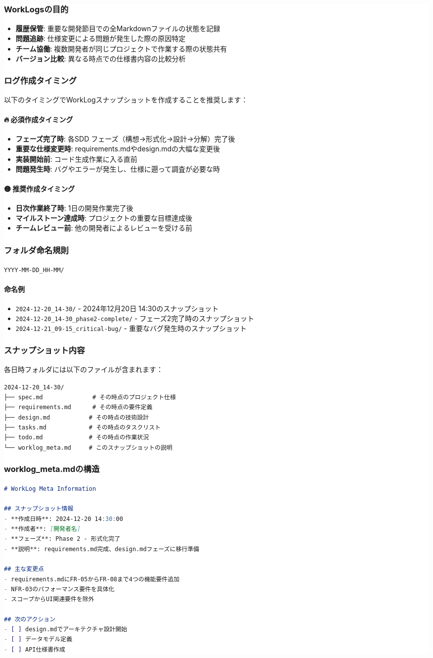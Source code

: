 ### WorkLogsの目的
- **履歴保管**: 重要な開発節目での全Markdownファイルの状態を記録
- **問題追跡**: 仕様変更による問題が発生した際の原因特定
- **チーム協働**: 複数開発者が同じプロジェクトで作業する際の状態共有
- **バージョン比較**: 異なる時点での仕様書内容の比較分析

### ログ作成タイミング
以下のタイミングでWorkLogスナップショットを作成することを推奨します：

#### 🔥 必須作成タイミング
- **フェーズ完了時**: 各SDD フェーズ（構想→形式化→設計→分解）完了後
- **重要な仕様変更時**: requirements.mdやdesign.mdの大幅な変更後
- **実装開始前**: コード生成作業に入る直前
- **問題発生時**: バグやエラーが発生し、仕様に遡って調査が必要な時

#### 🟡 推奨作成タイミング
- **日次作業終了時**: 1日の開発作業完了後
- **マイルストーン達成時**: プロジェクトの重要な目標達成後
- **チームレビュー前**: 他の開発者によるレビューを受ける前

### フォルダ命名規則
```
YYYY-MM-DD_HH-MM/
```

#### 命名例
- `2024-12-20_14-30/` - 2024年12月20日 14:30のスナップショット
- `2024-12-20_14-30_phase2-complete/` - フェーズ2完了時のスナップショット
- `2024-12-21_09-15_critical-bug/` - 重要なバグ発生時のスナップショット

### スナップショット内容
各日時フォルダには以下のファイルが含まれます：

```
2024-12-20_14-30/
├── spec.md              # その時点のプロジェクト仕様
├── requirements.md      # その時点の要件定義
├── design.md           # その時点の技術設計
├── tasks.md            # その時点のタスクリスト
├── todo.md             # その時点の作業状況
└── worklog_meta.md     # このスナップショットの説明
```

### worklog_meta.mdの構造
```markdown
# WorkLog Meta Information

## スナップショット情報
- **作成日時**: 2024-12-20 14:30:00
- **作成者**: [開発者名]
- **フェーズ**: Phase 2 - 形式化完了
- **説明**: requirements.md完成、design.mdフェーズに移行準備

## 主な変更点
- requirements.mdにFR-05からFR-08まで4つの機能要件追加
- NFR-03のパフォーマンス要件を具体化
- スコープからUI関連要件を除外

## 次のアクション
- [ ] design.mdでアーキテクチャ設計開始
- [ ] データモデル定義
- [ ] API仕様書作成

```